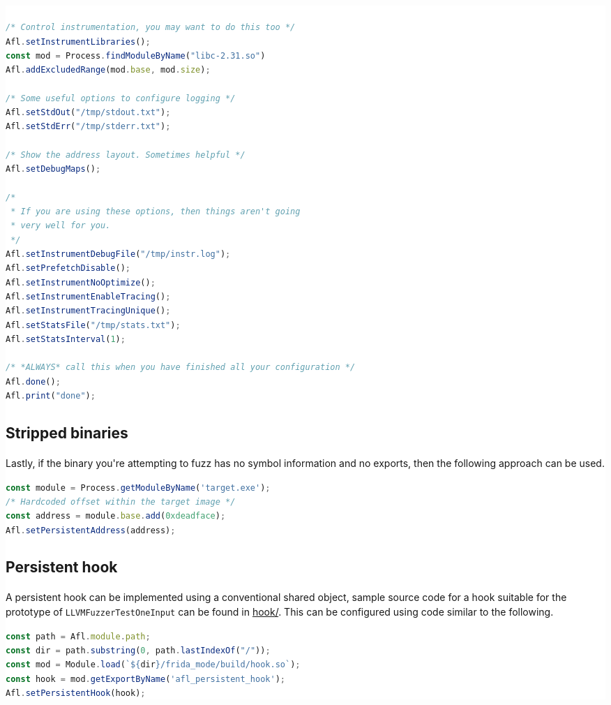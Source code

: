 ```js

/* Control instrumentation, you may want to do this too */
Afl.setInstrumentLibraries();
const mod = Process.findModuleByName("libc-2.31.so")
Afl.addExcludedRange(mod.base, mod.size);

/* Some useful options to configure logging */
Afl.setStdOut("/tmp/stdout.txt");
Afl.setStdErr("/tmp/stderr.txt");

/* Show the address layout. Sometimes helpful */
Afl.setDebugMaps();

/*
 * If you are using these options, then things aren't going
 * very well for you.
 */
Afl.setInstrumentDebugFile("/tmp/instr.log");
Afl.setPrefetchDisable();
Afl.setInstrumentNoOptimize();
Afl.setInstrumentEnableTracing();
Afl.setInstrumentTracingUnique();
Afl.setStatsFile("/tmp/stats.txt");
Afl.setStatsInterval(1);

/* *ALWAYS* call this when you have finished all your configuration */
Afl.done();
Afl.print("done");
```

## Stripped binaries

Lastly, if the binary you're attempting to fuzz has no symbol information and no
exports, then the following approach can be used.

```js
const module = Process.getModuleByName('target.exe');
/* Hardcoded offset within the target image */
const address = module.base.add(0xdeadface);
Afl.setPersistentAddress(address);
```

## Persistent hook

A persistent hook can be implemented using a conventional shared object, sample
source code for a hook suitable for the prototype of `LLVMFuzzerTestOneInput`
can be found in [hook/](hook/). This can be configured using code similar to the
following.

```js
const path = Afl.module.path;
const dir = path.substring(0, path.lastIndexOf("/"));
const mod = Module.load(`${dir}/frida_mode/build/hook.so`);
const hook = mod.getExportByName('afl_persistent_hook');
Afl.setPersistentHook(hook);
```
